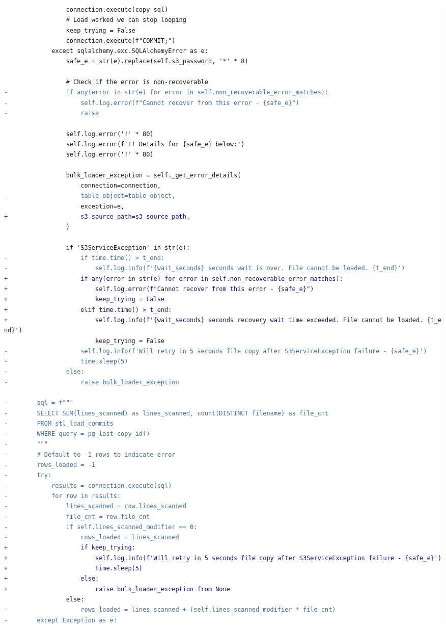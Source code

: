 ```diff
                 connection.execute(copy_sql)
                 # Load worked we can stop looping
                 keep_trying = False
                 connection.execute(f"COMMIT;")
             except sqlalchemy.exc.SQLAlchemyError as e:
                 safe_e = str(e).replace(self.s3_password, '*' * 8)
 
                 # Check if the error is non-recoverable
-                if any(error in str(e) for error in self.non_recoverable_error_matches):
-                    self.log.error(f"Cannot recover from this error - {safe_e}")
-                    raise
 
                 self.log.error('!' * 80)
                 self.log.error(f'!! Details for {safe_e} below:')
                 self.log.error('!' * 80)
 
                 bulk_loader_exception = self._get_error_details(
                     connection=connection,
-                    table_object=table_object,
                     exception=e,
+                    s3_source_path=s3_source_path,
                 )
 
                 if 'S3ServiceException' in str(e):
-                    if time.time() > t_end:
-                        self.log.info(f'{wait_seconds} seconds wait is over. File cannot be loaded. {t_end}')
+                    if any(error in str(e) for error in self.non_recoverable_error_matches):
+                        self.log.error(f"Cannot recover from this error - {safe_e}")
+                        keep_trying = False
+                    elif time.time() > t_end:
+                        self.log.info(f'{wait_seconds} seconds recovery wait time exceeded. File cannot be loaded. {t_end}')
                         keep_trying = False
-                    self.log.info(f'Will retry in 5 seconds file copy after S3ServiceException failure - {safe_e}')
-                    time.sleep(5)
-                else:
-                    raise bulk_loader_exception
 
-        sql = f"""
-        SELECT SUM(lines_scanned) as lines_scanned, count(DISTINCT filename) as file_cnt
-        FROM stl_load_commits
-        WHERE query = pg_last_copy_id()
-        """
-        # Default to -1 rows to indicate error
-        rows_loaded = -1
-        try:
-            results = connection.execute(sql)
-            for row in results:
-                lines_scanned = row.lines_scanned
-                file_cnt = row.file_cnt
-                if self.lines_scanned_modifier == 0:
-                    rows_loaded = lines_scanned
+                    if keep_trying:
+                        self.log.info(f'Will retry in 5 seconds file copy after S3ServiceException failure - {safe_e}')
+                        time.sleep(5)
+                    else:
+                        raise bulk_loader_exception from None
                 else:
-                    rows_loaded = lines_scanned + (self.lines_scanned_modifier * file_cnt)
-        except Exception as e:
```